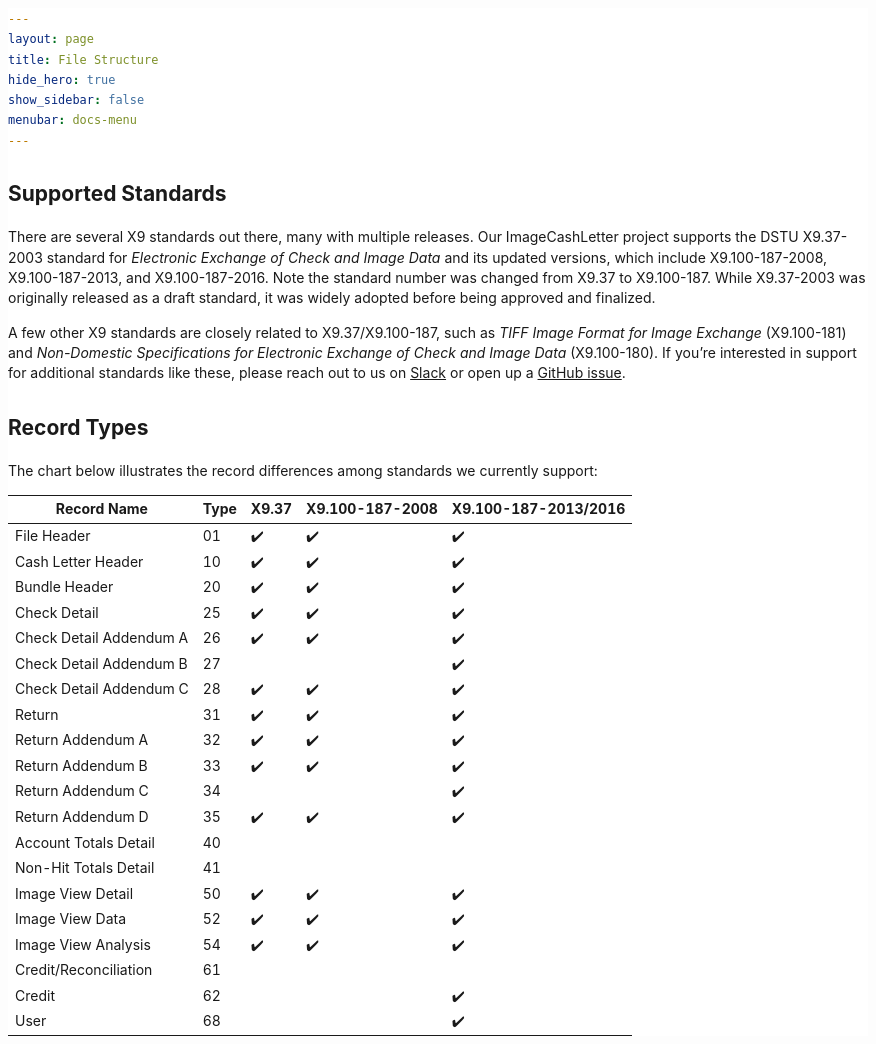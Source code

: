 ```yaml
---
layout: page
title: File Structure
hide_hero: true
show_sidebar: false
menubar: docs-menu
---
```


## Supported Standards

There are several X9 standards out there, many with multiple releases. Our ImageCashLetter project supports the DSTU X9.37-2003 standard for *Electronic Exchange of Check and Image Data* and its updated versions, which include X9.100-187-2008, X9.100-187-2013, and X9.100-187-2016. Note the standard number was changed from X9.37 to X9.100-187. While X9.37-2003 was originally released as a draft standard, it was widely adopted before being approved and finalized. 

A few other X9 standards are closely related to X9.37/X9.100-187, such as *TIFF Image Format for Image Exchange* (X9.100-181) and *Non-Domestic Specifications for Electronic Exchange of Check and Image Data* (X9.100-180). If you’re interested in support for additional standards like these, please reach out to us on [Slack](https://slack.moov.io/) or open up a [GitHub issue](https://github.com/moov-io/imagecashletter/issues/new).

## Record Types

The chart below illustrates the record differences among standards we currently support:

| Record Name             | Type | X9.37 | X9.100-187-2008 | X9.100-187-2013/2016 |
|-------------------------|------|-------|-----------------|-----------------|
| File Header             | 01   | ✔️     | ✔️               | ✔️               |
| Cash Letter Header      | 10   | ✔️     | ✔️               | ✔️               |
| Bundle Header           | 20   | ✔️     | ✔️               | ✔️               |
| Check Detail            | 25   | ✔️     | ✔️               | ✔️               |
| Check Detail Addendum A | 26   | ✔️     | ✔️               | ✔️               |
| Check Detail Addendum B | 27   |       |                 | ✔️               |
| Check Detail Addendum C | 28   | ✔️     | ✔️               | ✔️               |
| Return                  | 31   | ✔️     | ✔️               | ✔️               |
| Return Addendum A       | 32   | ✔️     | ✔️               | ✔️               |
| Return Addendum B       | 33   | ✔️     | ✔️               | ✔️               |
| Return Addendum C       | 34   |       |                 | ✔️               |
| Return Addendum D       | 35   | ✔️     | ✔️               | ✔️               |
| Account Totals Detail   | 40   |       |                 |                 |
| Non-Hit Totals Detail   | 41   |       |                 |                 |
| Image View Detail       | 50   | ✔️     | ✔️               | ✔️               |
| Image View Data         | 52   | ✔️     | ✔️               | ✔️               |
| Image View Analysis     | 54   | ✔️     | ✔️               | ✔️               |
| Credit/Reconciliation   | 61   |       |                 |                 |
| Credit                  | 62   |       |                 | ✔️               |
| User                    | 68   |       |                 | ✔️               |